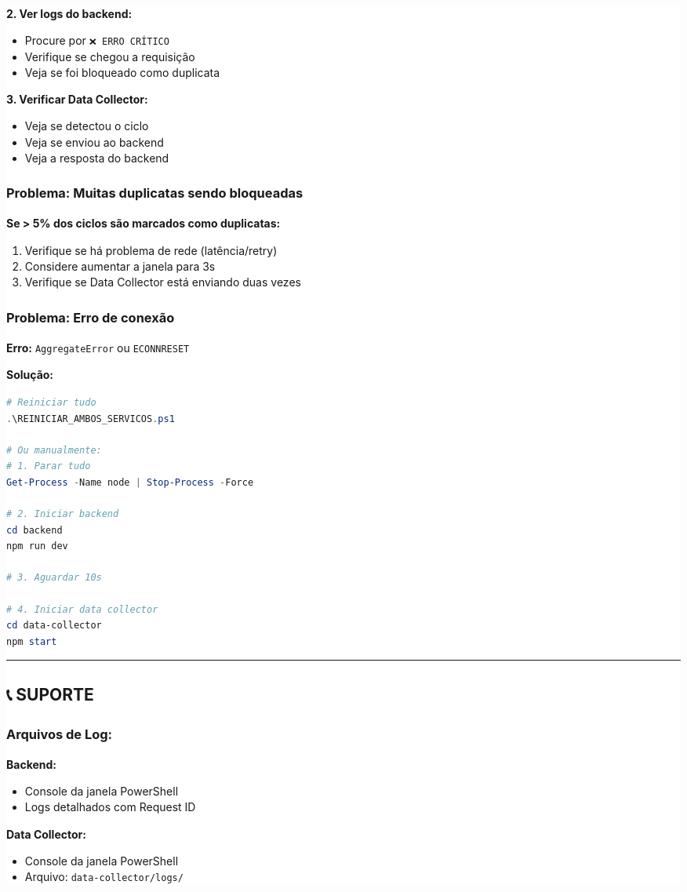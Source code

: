 **2. Ver logs do backend:**
- Procure por `❌ ERRO CRÍTICO`
- Verifique se chegou a requisição
- Veja se foi bloqueado como duplicata

**3. Verificar Data Collector:**
- Veja se detectou o ciclo
- Veja se enviou ao backend
- Veja a resposta do backend

### Problema: Muitas duplicatas sendo bloqueadas

**Se > 5% dos ciclos são marcados como duplicatas:**

1. Verifique se há problema de rede (latência/retry)
2. Considere aumentar a janela para 3s
3. Verifique se Data Collector está enviando duas vezes

### Problema: Erro de conexão

**Erro:** `AggregateError` ou `ECONNRESET`

**Solução:**
```powershell
# Reiniciar tudo
.\REINICIAR_AMBOS_SERVICOS.ps1

# Ou manualmente:
# 1. Parar tudo
Get-Process -Name node | Stop-Process -Force

# 2. Iniciar backend
cd backend
npm run dev

# 3. Aguardar 10s

# 4. Iniciar data collector
cd data-collector
npm start
```

---

## 📞 SUPORTE

### Arquivos de Log:

**Backend:**
- Console da janela PowerShell
- Logs detalhados com Request ID

**Data Collector:**
- Console da janela PowerShell  
- Arquivo: `data-collector/logs/`
